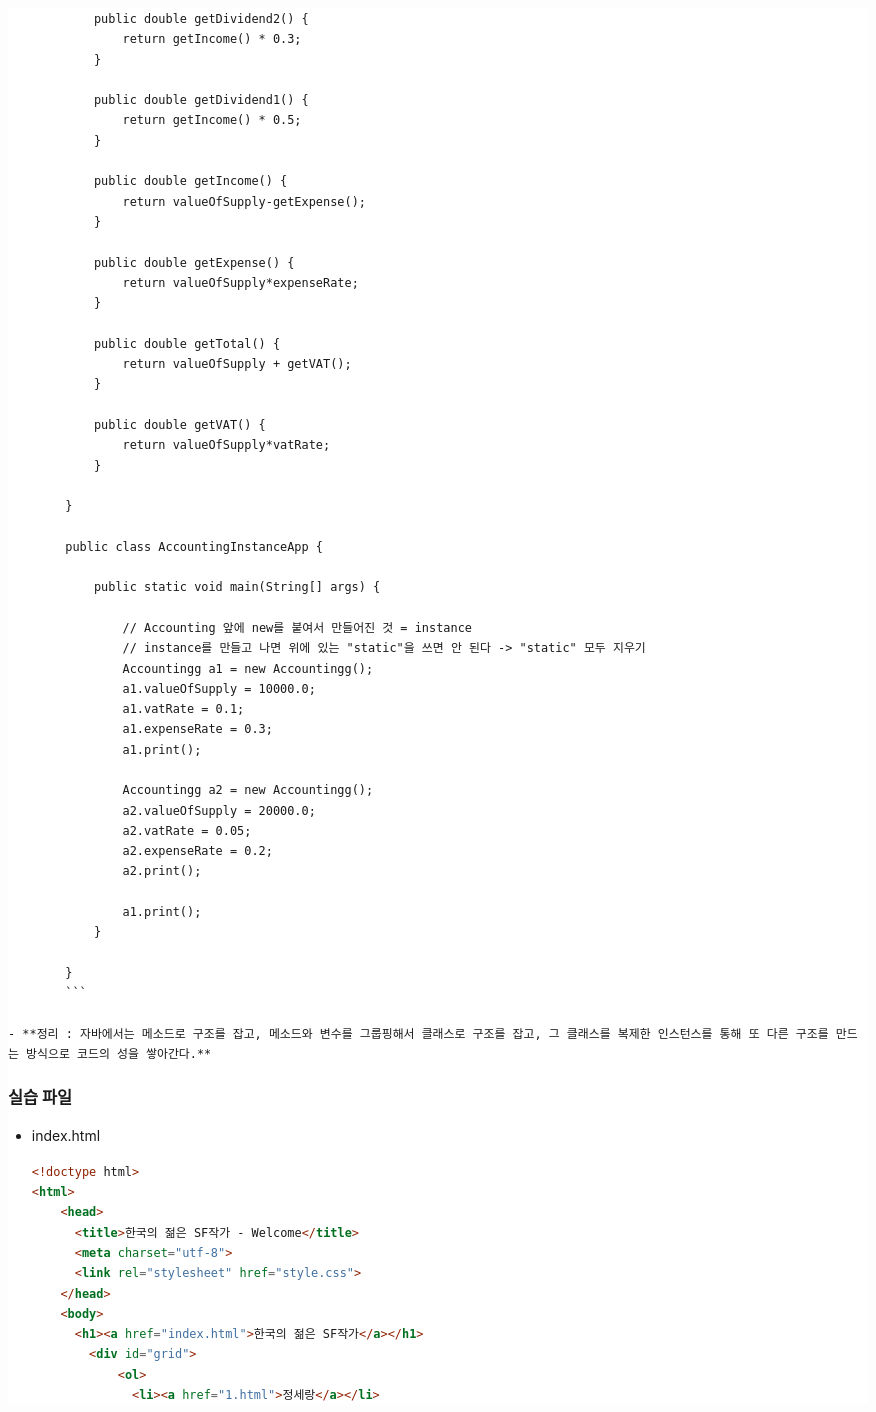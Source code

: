             	public double getDividend2() {
            		return getIncome() * 0.3;
            	}

            	public double getDividend1() {
            		return getIncome() * 0.5;
            	}

            	public double getIncome() {
            		return valueOfSupply-getExpense();
            	}

            	public double getExpense() {
            		return valueOfSupply*expenseRate;
            	}

            	public double getTotal() {
            		return valueOfSupply + getVAT();
            	}

            	public double getVAT() {
            		return valueOfSupply*vatRate;
            	}

            }

            public class AccountingInstanceApp {

            	public static void main(String[] args) {
            		
            		// Accounting 앞에 new를 붙여서 만들어진 것 = instance
            		// instance를 만들고 나면 위에 있는 "static"을 쓰면 안 된다 -> "static" 모두 지우기
            		Accountingg a1 = new Accountingg();
            		a1.valueOfSupply = 10000.0;
            		a1.vatRate = 0.1;
            		a1.expenseRate = 0.3;
            		a1.print();
            		
            		Accountingg a2 = new Accountingg();
            		a2.valueOfSupply = 20000.0;
            		a2.vatRate = 0.05;
            		a2.expenseRate = 0.2;
            		a2.print();
            		
            		a1.print();
            	}

            }
            ```

    - **정리 : 자바에서는 메소드로 구조를 잡고, 메소드와 변수를 그룹핑해서 클래스로 구조를 잡고, 그 클래스를 복제한 인스턴스를 통해 또 다른 구조를 만드는 방식으로 코드의 성을 쌓아간다.**

### 실습 파일

- index.html

    ```html
    <!doctype html>
    <html>
    	<head>
    	  <title>한국의 젊은 SF작가 - Welcome</title>
    	  <meta charset="utf-8">
    	  <link rel="stylesheet" href="style.css">
    	</head>
    	<body>
    	  <h1><a href="index.html">한국의 젊은 SF작가</a></h1>
    		<div id="grid">
    			<ol>
    			  <li><a href="1.html">정세랑</a></li>